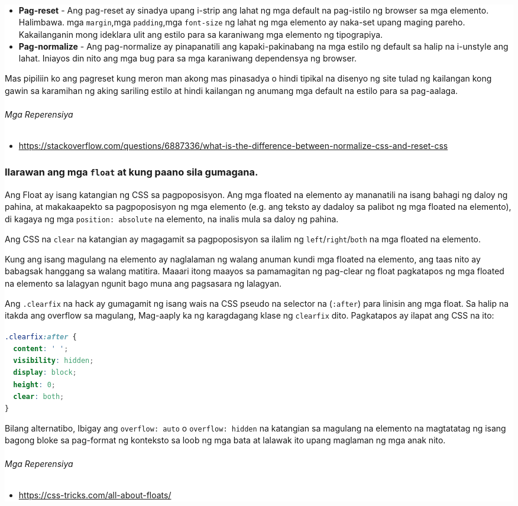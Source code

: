 - **Pag-reset** - Ang pag-reset ay sinadya upang i-strip ang lahat ng mga default na pag-istilo ng browser sa mga elemento. Halimbawa. mga `margin`,mga `padding`,mga `font-size` ng lahat ng mga elemento ay naka-set upang maging pareho. Kakailanganin mong ideklara ulit ang estilo para sa karaniwang mga elemento ng tipograpiya.
- **Pag-normalize** - Ang pag-normalize ay pinapanatili ang kapaki-pakinabang na mga estilo ng default sa halip na i-unstyle ang lahat. Iniayos din nito ang mga bug para sa mga karaniwang dependensya ng browser.

Mas pipiliin ko ang pagreset kung meron man akong mas pinasadya o hindi tipikal na disenyo ng site tulad ng kailangan kong gawin sa karamihan ng aking sariling estilo at hindi kailangan ng anumang mga default na estilo para sa pag-aalaga.

###### Mga Reperensiya

- https://stackoverflow.com/questions/6887336/what-is-the-difference-between-normalize-css-and-reset-css



### Ilarawan ang mga `float` at kung paano sila gumagana.

Ang Float ay isang katangian ng CSS sa pagpoposisyon. Ang mga floated na elemento ay mananatili na isang bahagi ng daloy ng pahina, at makakaapekto sa pagpoposisyon ng mga elemento (e.g. ang teksto ay dadaloy sa palibot ng mga floated na elemento), di kagaya ng mga `position: absolute` na elemento, na inalis mula sa daloy ng pahina.

Ang CSS na `clear` na katangian ay magagamit sa pagpoposisyon sa ilalim ng `left`/`right`/`both` na mga floated na elemento.

Kung ang isang magulang na elemento ay naglalaman ng walang anuman kundi mga floated na elemento, ang taas nito ay babagsak hanggang sa walang matitira. Maaari itong maayos sa pamamagitan ng pag-clear ng float pagkatapos ng mga floated na elemento sa lalagyan ngunit bago muna ang pagsasara ng lalagyan.

Ang `.clearfix` na hack ay gumagamit ng isang wais na CSS pseudo na selector na (`:after`) para linisin ang mga float. Sa halip na itakda ang overflow sa magulang, Mag-aaply ka ng karagdagang klase ng `clearfix` dito. Pagkatapos ay ilapat ang CSS na ito:

```css
.clearfix:after {
  content: ' ';
  visibility: hidden;
  display: block;
  height: 0;
  clear: both;
}
```

Bilang alternatibo, Ibigay ang `overflow: auto` o `overflow: hidden` na katangian sa magulang na elemento na magtatatag ng isang bagong bloke sa pag-format ng konteksto sa loob ng mga bata at lalawak ito upang maglaman ng mga anak nito.

###### Mga Reperensiya

- https://css-tricks.com/all-about-floats/


